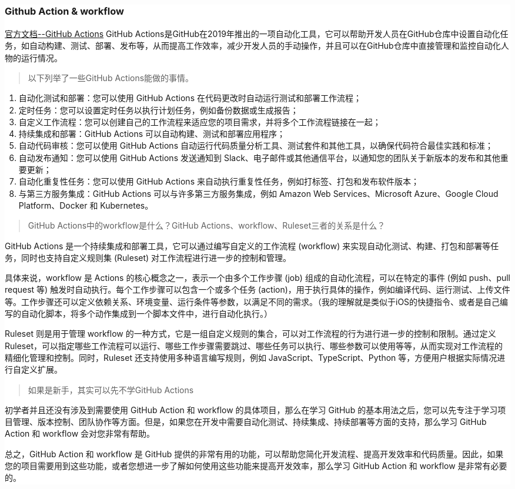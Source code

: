 ### Github Action & workflow
[官方文档--GitHub Actions](https://docs.github.com/zh/actions/quickstart)
GitHub Actions是GitHub在2019年推出的一项自动化工具，它可以帮助开发人员在GitHub仓库中设置自动化任务，如自动构建、测试、部署、发布等，从而提高工作效率，减少开发人员的手动操作，并且可以在GitHub仓库中直接管理和监控自动化人物的运行情况。

> 以下列举了一些GitHub Actions能做的事情。

1. 自动化测试和部署：您可以使用 GitHub Actions 在代码更改时自动运行测试和部署工作流程；
2. 定时任务：您可以设置定时任务以执行计划任务，例如备份数据或生成报告；
3. 自定义工作流程：您可以创建自己的工作流程来适应您的项目需求，并将多个工作流程链接在一起；
4. 持续集成和部署：GitHub Actions 可以自动构建、测试和部署应用程序；
5. 自动代码审核：您可以使用 GitHub Actions 自动运行代码质量分析工具、测试套件和其他工具，以确保代码符合最佳实践和标准；
6. 自动发布通知：您可以使用 GitHub Actions 发送通知到 Slack、电子邮件或其他通信平台，以通知您的团队关于新版本的发布和其他重要更新；
7. 自动化重复性任务：您可以使用 GitHub Actions 来自动执行重复性任务，例如打标签、打包和发布软件版本；
8. 与第三方服务集成：GitHub Actions 可以与许多第三方服务集成，例如 Amazon Web Services、Microsoft Azure、Google Cloud Platform、Docker 和 Kubernetes。

> GitHub Actions中的workflow是什么？GitHub Actions、workflow、Ruleset三者的关系是什么？

GitHub Actions 是一个持续集成和部署工具，它可以通过编写自定义的工作流程 (workflow) 来实现自动化测试、构建、打包和部署等任务，同时也支持自定义规则集 (Ruleset) 对工作流程进行进一步的控制和管理。

具体来说，workflow 是 Actions 的核心概念之一，表示一个由多个工作步骤 (job) 组成的自动化流程，可以在特定的事件 (例如 push、pull request 等) 触发时自动执行。每个工作步骤可以包含一个或多个任务 (action)，用于执行具体的操作，例如编译代码、运行测试、上传文件等。工作步骤还可以定义依赖关系、环境变量、运行条件等参数，以满足不同的需求。（我的理解就是类似于iOS的快捷指令、或者是自己编写的自动化脚本，将多个动作集成到一个脚本文件中，进行自动化执行。）

Ruleset 则是用于管理 workflow 的一种方式，它是一组自定义规则的集合，可以对工作流程的行为进行进一步的控制和限制。通过定义 Ruleset，可以指定哪些工作流程可以运行、哪些工作步骤需要跳过、哪些任务可以执行、哪些参数可以使用等等，从而实现对工作流程的精细化管理和控制。同时，Ruleset 还支持使用多种语言编写规则，例如 JavaScript、TypeScript、Python 等，方便用户根据实际情况进行自定义扩展。


>如果是新手，其实可以先不学GitHub Actions

初学者并且还没有涉及到需要使用 GitHub Action 和 workflow 的具体项目，那么在学习 GitHub 的基本用法之后，您可以先专注于学习项目管理、版本控制、团队协作等方面。但是，如果您在开发中需要自动化测试、持续集成、持续部署等方面的支持，那么学习 GitHub Action 和 workflow 会对您非常有帮助。

总之，GitHub Action 和 workflow 是 GitHub 提供的非常有用的功能，可以帮助您简化开发流程、提高开发效率和代码质量。因此，如果您的项目需要用到这些功能，或者您想进一步了解如何使用这些功能来提高开发效率，那么学习 GitHub Action 和 workflow 是非常有必要的。

